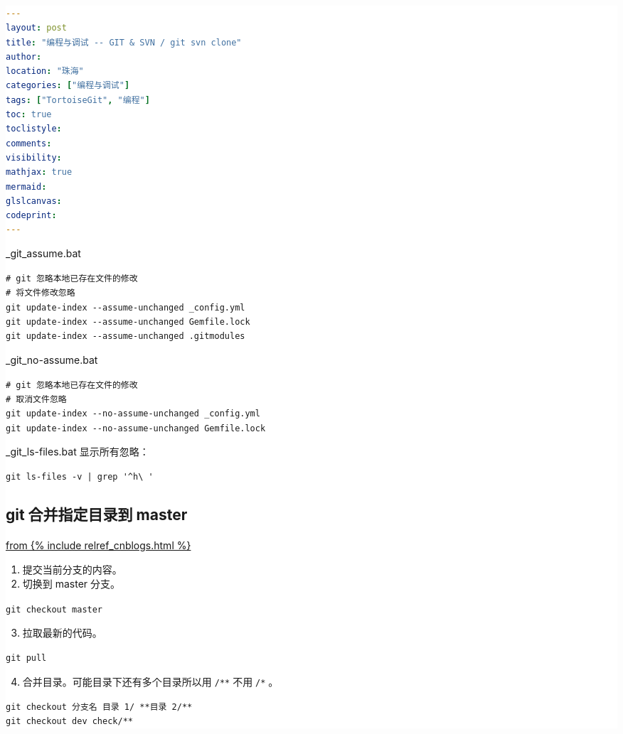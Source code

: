 ```yaml
---
layout: post
title: "编程与调试 -- GIT & SVN / git svn clone"
author:
location: "珠海"
categories: ["编程与调试"]
tags: ["TortoiseGit", "编程"]
toc: true
toclistyle:
comments:
visibility:
mathjax: true
mermaid:
glslcanvas:
codeprint:
---
```


_git_assume.bat
```
# git 忽略本地已存在文件的修改
# 将文件修改忽略
git update-index --assume-unchanged _config.yml
git update-index --assume-unchanged Gemfile.lock
git update-index --assume-unchanged .gitmodules
```
_git_no-assume.bat
```
# git 忽略本地已存在文件的修改
# 取消文件忽略
git update-index --no-assume-unchanged _config.yml
git update-index --no-assume-unchanged Gemfile.lock
```
_git_ls-files.bat
显示所有忽略：
```
git ls-files -v | grep '^h\ '
```


## git 合并指定目录到 master

[from {% include relref_cnblogs.html %}](https://www.cnblogs.com/amyleell/p/10919714.html)
1. 提交当前分支的内容。
2. 切换到 master 分支。
  ```
git checkout master
```
3. 拉取最新的代码。
  ```
git pull
```
4. 合并目录。可能目录下还有多个目录所以用 `/**` 不用 `/*` 。
  ```
git checkout 分支名 目录 1/ **目录 2/**
git checkout dev check/**
```
